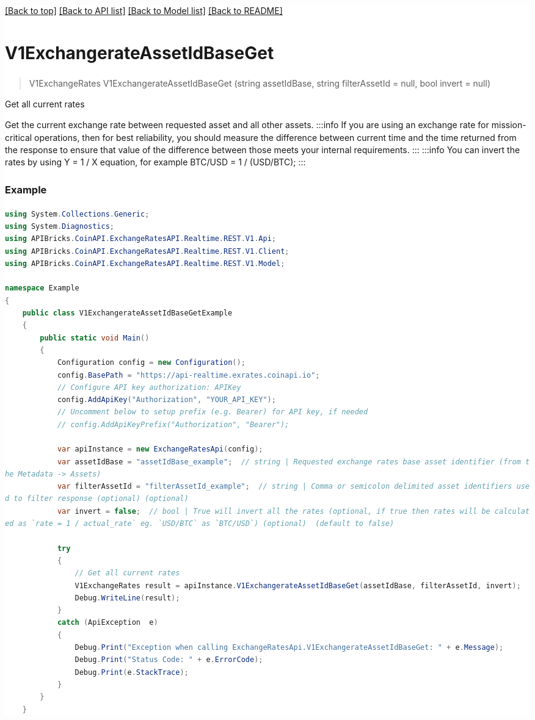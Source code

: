 [[Back to top]](#) [[Back to API list]](../../README.md#documentation-for-api-endpoints) [[Back to Model list]](../../README.md#documentation-for-models) [[Back to README]](../../README.md)

<a id="v1exchangerateassetidbaseget"></a>
# **V1ExchangerateAssetIdBaseGet**
> V1ExchangeRates V1ExchangerateAssetIdBaseGet (string assetIdBase, string filterAssetId = null, bool invert = null)

Get all current rates

Get the current exchange rate between requested asset and all other assets.                :::info  If you are using an exchange rate for mission-critical operations, then for best reliability, you should measure the difference between current time and the time returned from the response to ensure that value of the difference between those meets your internal requirements.  :::                :::info  You can invert the rates by using Y = 1 / X equation, for example BTC/USD = 1 / (USD/BTC);  :::

### Example
```csharp
using System.Collections.Generic;
using System.Diagnostics;
using APIBricks.CoinAPI.ExchangeRatesAPI.Realtime.REST.V1.Api;
using APIBricks.CoinAPI.ExchangeRatesAPI.Realtime.REST.V1.Client;
using APIBricks.CoinAPI.ExchangeRatesAPI.Realtime.REST.V1.Model;

namespace Example
{
    public class V1ExchangerateAssetIdBaseGetExample
    {
        public static void Main()
        {
            Configuration config = new Configuration();
            config.BasePath = "https://api-realtime.exrates.coinapi.io";
            // Configure API key authorization: APIKey
            config.AddApiKey("Authorization", "YOUR_API_KEY");
            // Uncomment below to setup prefix (e.g. Bearer) for API key, if needed
            // config.AddApiKeyPrefix("Authorization", "Bearer");

            var apiInstance = new ExchangeRatesApi(config);
            var assetIdBase = "assetIdBase_example";  // string | Requested exchange rates base asset identifier (from the Metadata -> Assets)
            var filterAssetId = "filterAssetId_example";  // string | Comma or semicolon delimited asset identifiers used to filter response (optional) (optional) 
            var invert = false;  // bool | True will invert all the rates (optional, if true then rates will be calculated as `rate = 1 / actual_rate` eg. `USD/BTC` as `BTC/USD`) (optional)  (default to false)

            try
            {
                // Get all current rates
                V1ExchangeRates result = apiInstance.V1ExchangerateAssetIdBaseGet(assetIdBase, filterAssetId, invert);
                Debug.WriteLine(result);
            }
            catch (ApiException  e)
            {
                Debug.Print("Exception when calling ExchangeRatesApi.V1ExchangerateAssetIdBaseGet: " + e.Message);
                Debug.Print("Status Code: " + e.ErrorCode);
                Debug.Print(e.StackTrace);
            }
        }
    }
```